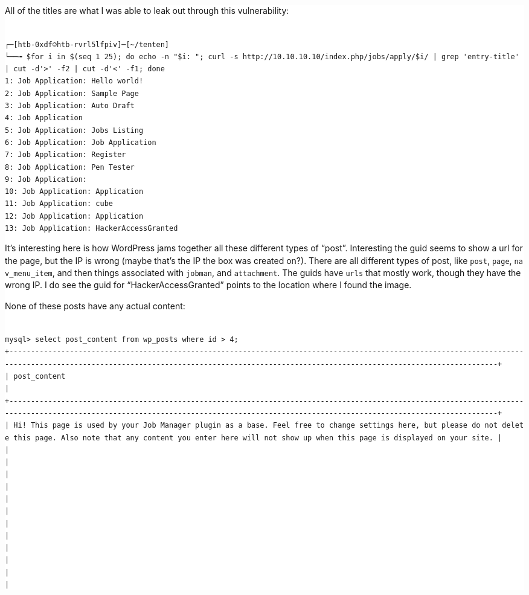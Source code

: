 
All of the titles are what I was able to leak out through this vulnerability:

```

┌─[htb-0xdf☺htb-rvrl5lfpiv]─[~/tenten]
└──╼ $for i in $(seq 1 25); do echo -n "$i: "; curl -s http://10.10.10.10/index.php/jobs/apply/$i/ | grep 'entry-title' | cut -d'>' -f2 | cut -d'<' -f1; done
1: Job Application: Hello world!
2: Job Application: Sample Page
3: Job Application: Auto Draft
4: Job Application
5: Job Application: Jobs Listing
6: Job Application: Job Application
7: Job Application: Register
8: Job Application: Pen Tester
9: Job Application:
10: Job Application: Application
11: Job Application: cube
12: Job Application: Application
13: Job Application: HackerAccessGranted

```

It’s interesting here is how WordPress jams together all these different types of “post”. Interesting the guid seems to show a url for the page, but the IP is wrong (maybe that’s the IP the box was created on?). There are all different types of post, like `post`, `page`, `nav_menu_item`, and then things associated with `jobman`, and `attachment`. The guids have `urls` that mostly work, though they have the wrong IP. I do see the guid for “HackerAccessGranted” points to the location where I found the image.

None of these posts have any actual content:

```

mysql> select post_content from wp_posts where id > 4;
+-----------------------------------------------------------------------------------------------------------------------------------------------------------------------------------------------------------------------------------------+
| post_content                                                                                                                                                                                                                            |
+-----------------------------------------------------------------------------------------------------------------------------------------------------------------------------------------------------------------------------------------+
| Hi! This page is used by your Job Manager plugin as a base. Feel free to change settings here, but please do not delete this page. Also note that any content you enter here will not show up when this page is displayed on your site. |
|                                                                                                                                                                                                                                         |
|                                                                                                                                                                                                                                         |
|                                                                                                                                                                                                                                         |
|                                                                                                                                                                                                                                         |
|                                                                                                                                                                                                                                         |
|                                                                                                                                                                                                                                         |
```